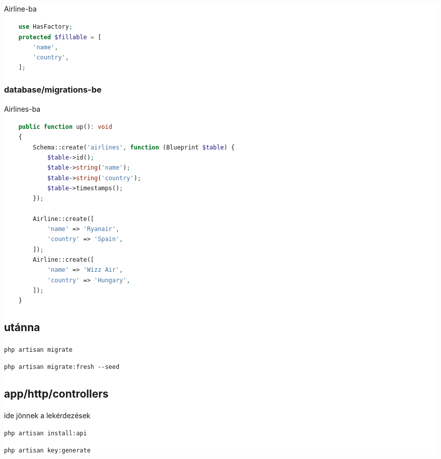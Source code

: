 Airline-ba

```php
    use HasFactory;
    protected $fillable = [
        'name',
        'country',
    ];
```

### database/migrations-be

Airlines-ba

```php
    public function up(): void
    {
        Schema::create('airlines', function (Blueprint $table) {
            $table->id();
            $table->string('name');
            $table->string('country');
            $table->timestamps();
        });

        Airline::create([
            'name' => 'Ryanair',
            'country' => 'Spain',
        ]);
        Airline::create([
            'name' => 'Wizz Air',
            'country' => 'Hungary',
        ]);
    }
```

## utánna

```Shell
php artisan migrate
```

```Shell
php artisan migrate:fresh --seed
```

## app/http/controllers

ide jönnek a lekérdezések

```Shell
php artisan install:api
```

```Shell
php artisan key:generate
```
